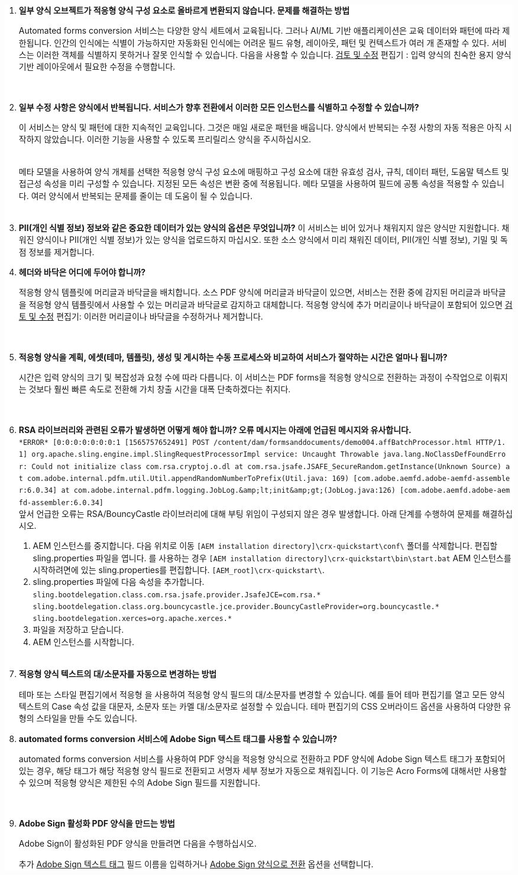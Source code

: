 1. **일부 양식 오브젝트가 적응형 양식 구성 요소로 올바르게 변환되지 않습니다. 문제를 해결하는 방법**
   <p>Automated forms conversion 서비스는 다양한 양식 세트에서 교육됩니다. 그러나 AI/ML 기반 애플리케이션은 교육 데이터와 패턴에 따라 제한됩니다. 인간의 인식에는 식별이 가능하지만 자동화된 인식에는 어려운 필드 유형, 레이아웃, 패턴 및 컨텍스트가 여러 개 존재할 수 있다. 서비스는 이러한 객체를 식별하지 못하거나 잘못 인식할 수 있습니다. 다음을 사용할 수 있습니다. <a href="review-correct-ui-edited.md" target="_blank">검토 및 수정</a> 편집기 : 입력 양식의 친숙한 용지 양식 기반 레이아웃에서 필요한 수정을 수행합니다.</p> <br/>

1. **일부 수정 사항은 양식에서 반복됩니다. 서비스가 향후 전환에서 이러한 모든 인스턴스를 식별하고 수정할 수 있습니까?**

   이 서비스는 양식 및 패턴에 대한 지속적인 교육입니다. 그것은 매일 새로운 패턴을 배웁니다. 양식에서 반복되는 수정 사항의 자동 적용은 아직 시작하지 않았습니다. 이러한 기능을 사용할 수 있도록 프리릴리스 양식을 주시하십시오. <br/><br/>

   메타 모델을 사용하여 양식 개체를 선택한 적응형 양식 구성 요소에 매핑하고 구성 요소에 대한 유효성 검사, 규칙, 데이터 패턴, 도움말 텍스트 및 접근성 속성을 미리 구성할 수 있습니다. 지정된 모든 속성은 변환 중에 적용됩니다. 메타 모델을 사용하여 필드에 공통 속성을 적용할 수 있습니다. 여러 양식에서 반복되는 문제를 줄이는 데 도움이 될 수 있습니다.<br/><br/>

1. **PII(개인 식별 정보) 정보와 같은 중요한 데이터가 있는 양식의 옵션은 무엇입니까?**
이 서비스는 비어 있거나 채워지지 않은 양식만 지원합니다. 채워진 양식이나 PII(개인 식별 정보)가 있는 양식을 업로드하지 마십시오. 또한 소스 양식에서 미리 채워진 데이터, PII(개인 식별 정보), 기밀 및 독점 정보를 제거합니다. <br/>

1. **헤더와 바닥은 어디에 두어야 합니까?**
   <p>적응형 양식 템플릿에 머리글과 바닥글을 배치합니다. 소스 PDF 양식에 머리글과 바닥글이 있으면, 서비스는 전환 중에 감지된 머리글과 바닥글을 적응형 양식 템플릿에서 사용할 수 있는 머리글과 바닥글로 감지하고 대체합니다. 적응형 양식에 추가 머리글이나 바닥글이 포함되어 있으면 <a href="review-correct-ui-edited.md">검토 및 수정</a> 편집기: 이러한 머리글이나 바닥글을 수정하거나 제거합니다.</p> <br />

1. **적응형 양식을 계획, 에셋(테마, 템플릿), 생성 및 게시하는 수동 프로세스와 비교하여 서비스가 절약하는 시간은 얼마나 됩니까?**
   <p>시간은 입력 양식의 크기 및 복잡성과 요청 수에 따라 다릅니다. 이 서비스는 PDF forms을 적응형 양식으로 전환하는 과정이 수작업으로 이뤄지는 것보다 훨씬 빠른 속도로 전환해 가치 창출 시간을 대폭 단축하겠다는 취지다. </p> <br />

1. **RSA 라이브러리와 관련된 오류가 발생하면 어떻게 해야 합니까? 오류 메시지는 아래에 언급된 메시지와 유사합니다.** <br/>
   `*ERROR* [0:0:0:0:0:0:0:1 [1565757652491] POST /content/dam/formsanddocuments/demo004.affBatchProcessor.html HTTP/1.1] org.apache.sling.engine.impl.SlingRequestProcessorImpl service: Uncaught Throwable java.lang.NoClassDefFoundError: Could not initialize class com.rsa.cryptoj.o.dl at com.rsa.jsafe.JSAFE_SecureRandom.getInstance(Unknown Source) at com.adobe.internal.pdfm.util.Util.appendRandomNumberToPrefix(Util.java: 169) [com.adobe.aemfd.adobe-aemfd-assembler:6.0.34] at com.adobe.internal.pdfm.logging.JobLog.&amp;lt;init&amp;gt;(JobLog.java:126) [com.adobe.aemfd.adobe-aemfd-assembler:6.0.34]` <br>
앞서 언급한 오류는 RSA/BouncyCastle 라이브러리에 대해 부팅 위임이 구성되지 않은 경우 발생합니다. 아래 단계를 수행하여 문제를 해결하십시오.
   <p> </p>

   1. AEM 인스턴스를 중지합니다. 다음 위치로 이동 `[AEM installation directory]\crx-quickstart\conf\` 폴더를 삭제합니다. 편집할 sling.properties 파일을 엽니다. 를 사용하는 경우 `[AEM installation directory]\crx-quickstart\bin\start.bat` AEM 인스턴스를 시작하려면에 있는 sling.properties를 편집합니다. `[AEM_root]\crx-quickstart\`.
   1. sling.properties 파일에 다음 속성을 추가합니다.<br/> `sling.bootdelegation.class.com.rsa.jsafe.provider.JsafeJCE=com.rsa.*`<br />  `sling.bootdelegation.class.org.bouncycastle.jce.provider.BouncyCastleProvider=org.bouncycastle.*`<br /> `sling.bootdelegation.xerces=org.apache.xerces.*`
   1. 파일을 저장하고 닫습니다. <br/>
   1. AEM 인스턴스를 시작합니다.<br/>
   <br/>

1. **적응형 양식 텍스트의 대/소문자를 자동으로 변경하는 방법**
   <p>테마 또는 스타일 편집기에서 적응형 을 사용하여 적응형 양식 필드의 대/소문자를 변경할 수 있습니다. 예를 들어 테마 편집기를 열고 모든 양식 텍스트의 Case 속성 값을 대문자, 소문자 또는 카멜 대/소문자로 설정할 수 있습니다. 테마 편집기의 CSS 오버라이드 옵션을 사용하여 다양한 유형의 스타일을 만들 수도 있습니다.</p>

1. **automated forms conversion 서비스에 Adobe Sign 텍스트 태그를 사용할 수 있습니까?**
   <p> automated forms conversion 서비스를 사용하여 PDF 양식을 적응형 양식으로 전환하고 PDF 양식에 Adobe Sign 텍스트 태그가 포함되어 있는 경우, 해당 태그가 해당 적응형 양식 필드로 전환되고 서명자 세부 정보가 자동으로 채워집니다.  이 기능은 Acro Forms에 대해서만 사용할 수 있으며 적응형 양식은 제한된 수의 Adobe Sign 필드를 지원합니다.</p>  </br>

1. **Adobe Sign 활성화 PDF 양식을 만드는 방법**
   </p>Adobe Sign이 활성화된 PDF 양식을 만들려면 다음을 수행하십시오.</p>

   추가 [Adobe Sign 텍스트 태그](https://helpx.adobe.com/sign/using/text-tag.html) 필드 이름을 입력하거나 [Adobe Sign 양식으로 전환](https://helpx.adobe.com/sign/using/create-forms-with-acrobat.html) 옵션을 선택합니다.

